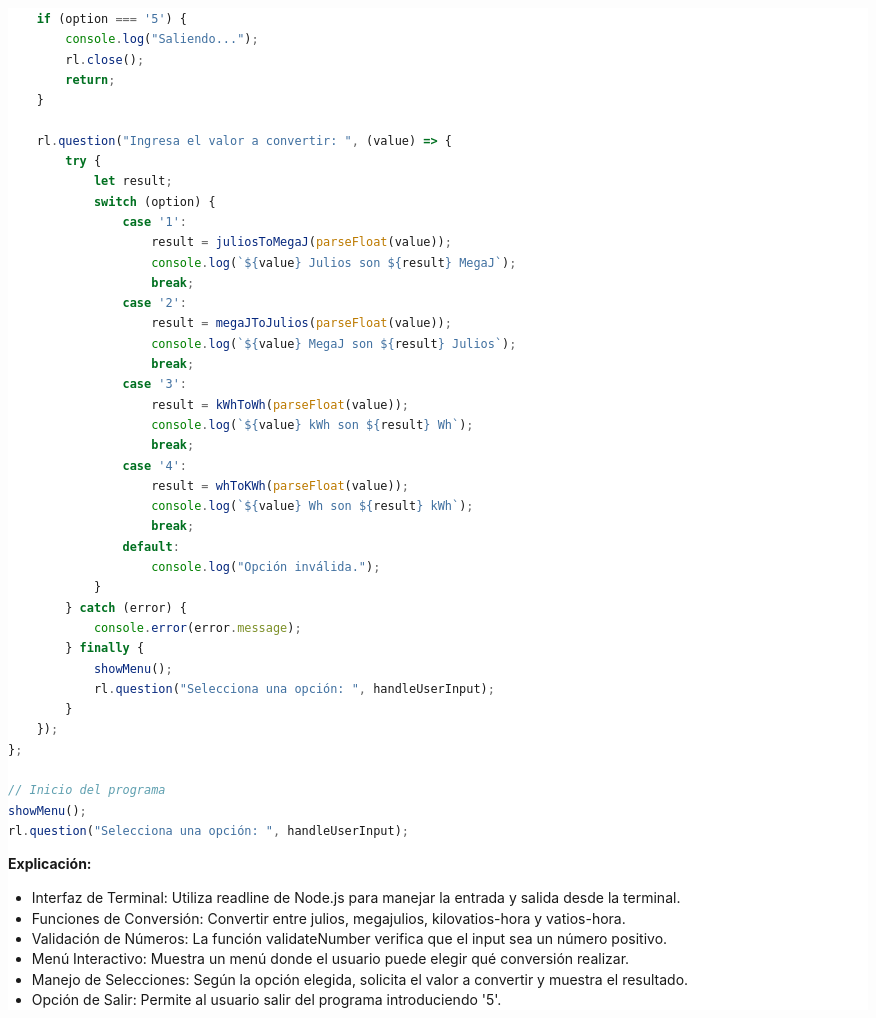 ```javascript
    if (option === '5') {
        console.log("Saliendo...");
        rl.close();
        return;
    }

    rl.question("Ingresa el valor a convertir: ", (value) => {
        try {
            let result;
            switch (option) {
                case '1':
                    result = juliosToMegaJ(parseFloat(value));
                    console.log(`${value} Julios son ${result} MegaJ`);
                    break;
                case '2':
                    result = megaJToJulios(parseFloat(value));
                    console.log(`${value} MegaJ son ${result} Julios`);
                    break;
                case '3':
                    result = kWhToWh(parseFloat(value));
                    console.log(`${value} kWh son ${result} Wh`);
                    break;
                case '4':
                    result = whToKWh(parseFloat(value));
                    console.log(`${value} Wh son ${result} kWh`);
                    break;
                default:
                    console.log("Opción inválida.");
            }
        } catch (error) {
            console.error(error.message);
        } finally {
            showMenu();
            rl.question("Selecciona una opción: ", handleUserInput);
        }
    });
};

// Inicio del programa
showMenu();
rl.question("Selecciona una opción: ", handleUserInput);
```
**Explicación:**
* Interfaz de Terminal: Utiliza readline de Node.js para manejar la entrada y salida desde la terminal.
* Funciones de Conversión: Convertir entre julios, megajulios, kilovatios-hora y vatios-hora.
* Validación de Números: La función validateNumber verifica que el input sea un número positivo.
* Menú Interactivo: Muestra un menú donde el usuario puede elegir qué conversión realizar.
* Manejo de Selecciones: Según la opción elegida, solicita el valor a convertir y muestra el resultado.
* Opción de Salir: Permite al usuario salir del programa introduciendo '5'.

